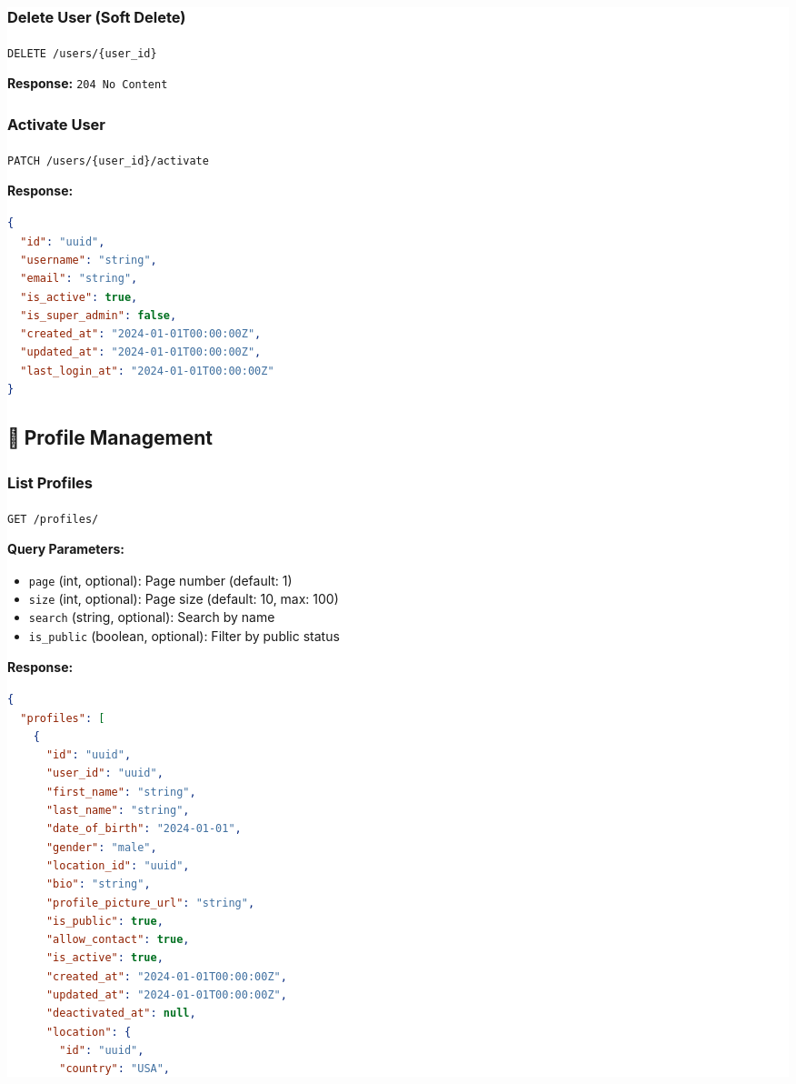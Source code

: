 ### Delete User (Soft Delete)

```http
DELETE /users/{user_id}
```

**Response:** `204 No Content`

### Activate User

```http
PATCH /users/{user_id}/activate
```

**Response:**

```json
{
  "id": "uuid",
  "username": "string",
  "email": "string",
  "is_active": true,
  "is_super_admin": false,
  "created_at": "2024-01-01T00:00:00Z",
  "updated_at": "2024-01-01T00:00:00Z",
  "last_login_at": "2024-01-01T00:00:00Z"
}
```

## 👤 Profile Management

### List Profiles

```http
GET /profiles/
```

**Query Parameters:**

- `page` (int, optional): Page number (default: 1)
- `size` (int, optional): Page size (default: 10, max: 100)
- `search` (string, optional): Search by name
- `is_public` (boolean, optional): Filter by public status

**Response:**

```json
{
  "profiles": [
    {
      "id": "uuid",
      "user_id": "uuid",
      "first_name": "string",
      "last_name": "string",
      "date_of_birth": "2024-01-01",
      "gender": "male",
      "location_id": "uuid",
      "bio": "string",
      "profile_picture_url": "string",
      "is_public": true,
      "allow_contact": true,
      "is_active": true,
      "created_at": "2024-01-01T00:00:00Z",
      "updated_at": "2024-01-01T00:00:00Z",
      "deactivated_at": null,
      "location": {
        "id": "uuid",
        "country": "USA",
```